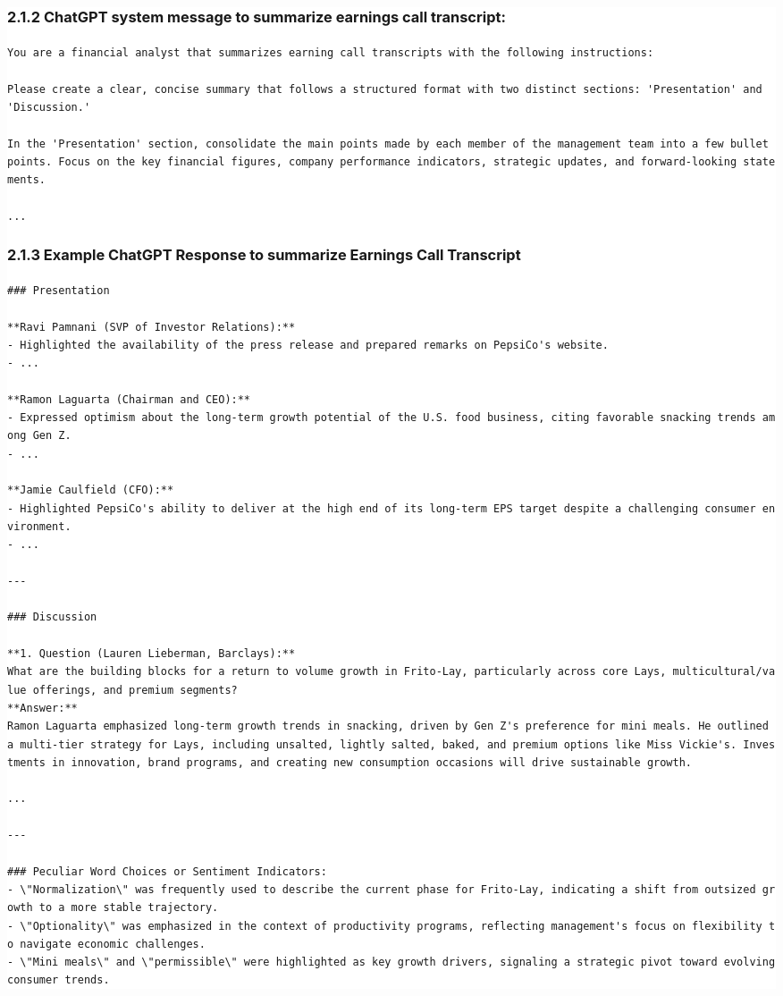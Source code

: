 

### 2.1.2 ChatGPT system message to summarize earnings call transcript:
```
You are a financial analyst that summarizes earning call transcripts with the following instructions:

Please create a clear, concise summary that follows a structured format with two distinct sections: 'Presentation' and 'Discussion.'

In the 'Presentation' section, consolidate the main points made by each member of the management team into a few bullet points. Focus on the key financial figures, company performance indicators, strategic updates, and forward-looking statements.

...

```

### 2.1.3 Example ChatGPT Response to summarize Earnings Call Transcript
```
### Presentation

**Ravi Pamnani (SVP of Investor Relations):**
- Highlighted the availability of the press release and prepared remarks on PepsiCo's website.
- ...

**Ramon Laguarta (Chairman and CEO):**
- Expressed optimism about the long-term growth potential of the U.S. food business, citing favorable snacking trends among Gen Z.
- ...

**Jamie Caulfield (CFO):**
- Highlighted PepsiCo's ability to deliver at the high end of its long-term EPS target despite a challenging consumer environment.
- ...

---

### Discussion

**1. Question (Lauren Lieberman, Barclays):**  
What are the building blocks for a return to volume growth in Frito-Lay, particularly across core Lays, multicultural/value offerings, and premium segments?  
**Answer:**  
Ramon Laguarta emphasized long-term growth trends in snacking, driven by Gen Z's preference for mini meals. He outlined a multi-tier strategy for Lays, including unsalted, lightly salted, baked, and premium options like Miss Vickie's. Investments in innovation, brand programs, and creating new consumption occasions will drive sustainable growth.

...

---

### Peculiar Word Choices or Sentiment Indicators:
- \"Normalization\" was frequently used to describe the current phase for Frito-Lay, indicating a shift from outsized growth to a more stable trajectory.
- \"Optionality\" was emphasized in the context of productivity programs, reflecting management's focus on flexibility to navigate economic challenges.
- \"Mini meals\" and \"permissible\" were highlighted as key growth drivers, signaling a strategic pivot toward evolving consumer trends.

```
